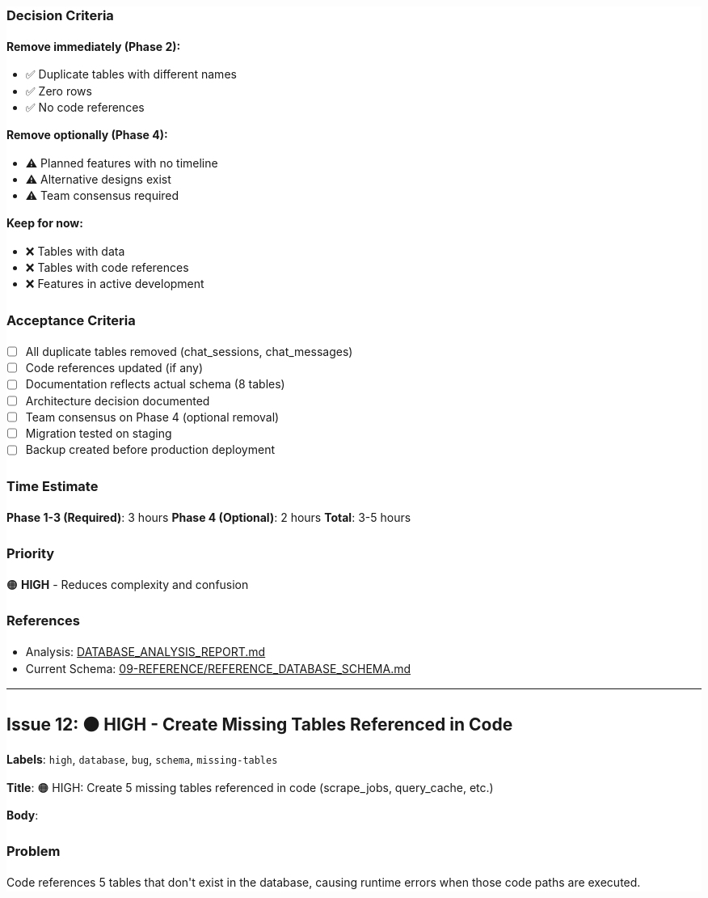 ### Decision Criteria

**Remove immediately (Phase 2):**
- ✅ Duplicate tables with different names
- ✅ Zero rows
- ✅ No code references

**Remove optionally (Phase 4):**
- ⚠️ Planned features with no timeline
- ⚠️ Alternative designs exist
- ⚠️ Team consensus required

**Keep for now:**
- ❌ Tables with data
- ❌ Tables with code references
- ❌ Features in active development

### Acceptance Criteria
- [ ] All duplicate tables removed (chat_sessions, chat_messages)
- [ ] Code references updated (if any)
- [ ] Documentation reflects actual schema (8 tables)
- [ ] Architecture decision documented
- [ ] Team consensus on Phase 4 (optional removal)
- [ ] Migration tested on staging
- [ ] Backup created before production deployment

### Time Estimate
**Phase 1-3 (Required)**: 3 hours
**Phase 4 (Optional)**: 2 hours
**Total**: 3-5 hours

### Priority
🟠 **HIGH** - Reduces complexity and confusion

### References
- Analysis: [DATABASE_ANALYSIS_REPORT.md](docs/reports/DATABASE_ANALYSIS_REPORT.md)
- Current Schema: [09-REFERENCE/REFERENCE_DATABASE_SCHEMA.md](docs/09-REFERENCE/REFERENCE_DATABASE_SCHEMA.md)

---

## Issue 12: 🟠 HIGH - Create Missing Tables Referenced in Code

**Labels**: `high`, `database`, `bug`, `schema`, `missing-tables`

**Title**: 🟠 HIGH: Create 5 missing tables referenced in code (scrape_jobs, query_cache, etc.)

**Body**:
### Problem
Code references 5 tables that don't exist in the database, causing runtime errors when those code paths are executed.
